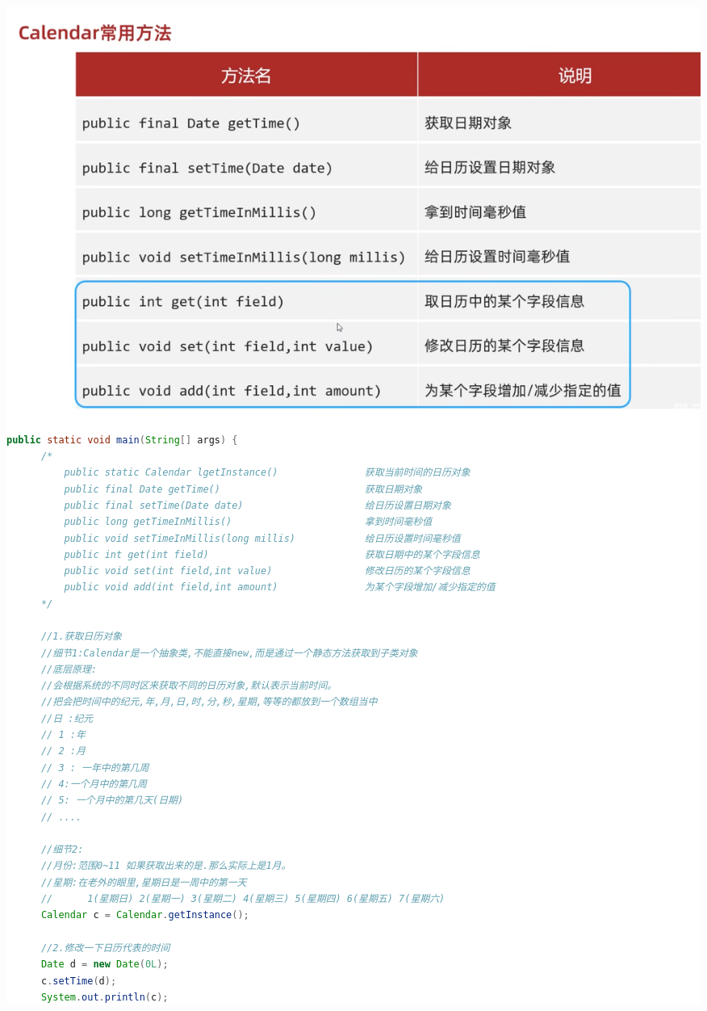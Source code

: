 ![image-20240131142907541](JAVA_BASIC.assets/image-20240131142907541.png)

```java
public static void main(String[] args) {
      /*
          public static Calendar lgetInstance()               获取当前时间的日历对象
          public final Date getTime()                         获取日期对象
          public final setTime(Date date)                     给日历设置日期对象
          public long getTimeInMillis()                       拿到时间毫秒值
          public void setTimeInMillis(long millis)            给日历设置时间毫秒值
          public int get(int field)                           获取日期中的某个字段信息
          public void set(int field,int value)                修改日历的某个字段信息
          public void add(int field,int amount)               为某个字段增加/减少指定的值
      */

      //1.获取日历对象
      //细节1:Calendar是一个抽象类,不能直接new,而是通过一个静态方法获取到子类对象
      //底层原理:
      //会根据系统的不同时区来获取不同的日历对象,默认表示当前时间。
      //把会把时间中的纪元,年,月,日,时,分,秒,星期,等等的都放到一个数组当中
      //日 :纪元
      // 1 :年
      // 2 :月
      // 3 : 一年中的第几周
      // 4:一个月中的第几周
      // 5: 一个月中的第几天(日期)
      // ....

      //细节2:
      //月份:范围0~11 如果获取出来的是.那么实际上是1月。
      //星期:在老外的眼里,星期日是一周中的第一天
      //      1(星期日) 2(星期一) 3(星期二) 4(星期三) 5(星期四) 6(星期五) 7(星期六)
      Calendar c = Calendar.getInstance();

      //2.修改一下日历代表的时间
      Date d = new Date(0L);
      c.setTime(d);
      System.out.println(c);
```